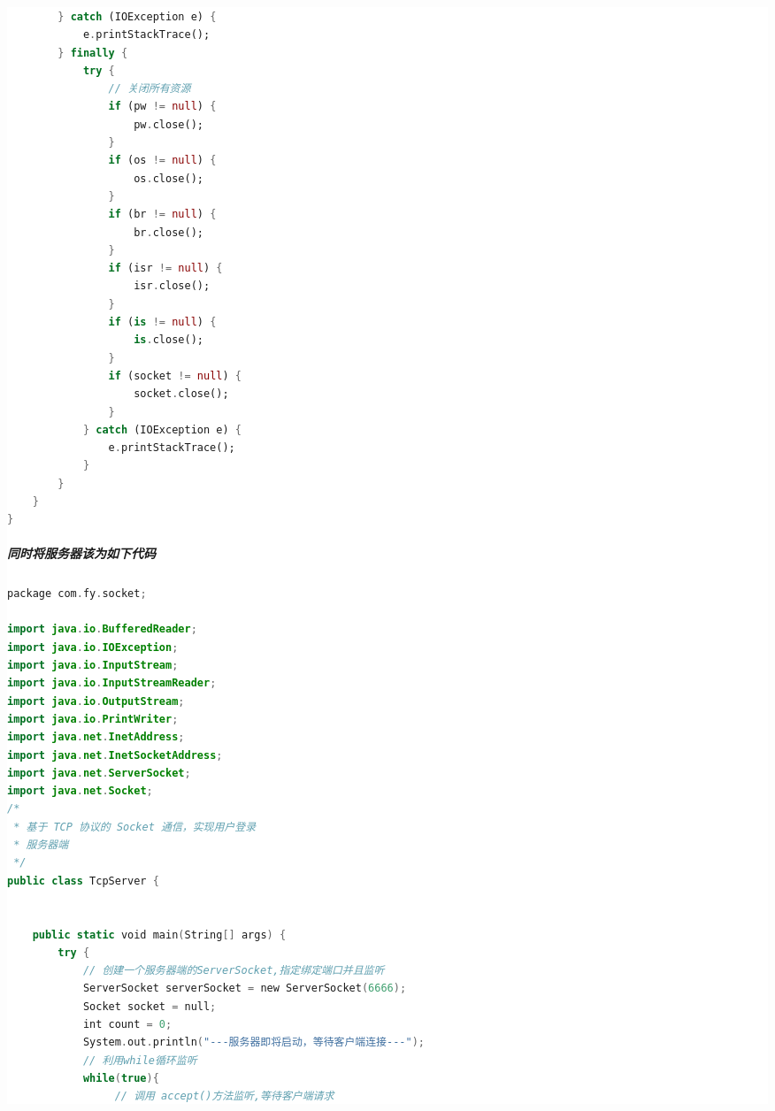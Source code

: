 ```dart
        } catch (IOException e) {
            e.printStackTrace();
        } finally {
            try {
                // 关闭所有资源
                if (pw != null) {
                    pw.close();
                }
                if (os != null) {
                    os.close();
                }
                if (br != null) {
                    br.close();
                }
                if (isr != null) {
                    isr.close();
                }
                if (is != null) {
                    is.close();
                }
                if (socket != null) {
                    socket.close();
                }
            } catch (IOException e) {
                e.printStackTrace();
            }
        }
    }
}
```

##### 同时将服务器该为如下代码



```swift
package com.fy.socket;

import java.io.BufferedReader;
import java.io.IOException;
import java.io.InputStream;
import java.io.InputStreamReader;
import java.io.OutputStream;
import java.io.PrintWriter;
import java.net.InetAddress;
import java.net.InetSocketAddress;
import java.net.ServerSocket;
import java.net.Socket;
/*
 * 基于 TCP 协议的 Socket 通信，实现用户登录
 * 服务器端
 */
public class TcpServer {
    
    
    public static void main(String[] args) {
        try {
            // 创建一个服务器端的ServerSocket,指定绑定端口并且监听
            ServerSocket serverSocket = new ServerSocket(6666);
            Socket socket = null;
            int count = 0;
            System.out.println("---服务器即将启动，等待客户端连接---");
            // 利用while循环监听
            while(true){
                 // 调用 accept()方法监听,等待客户端请求
```